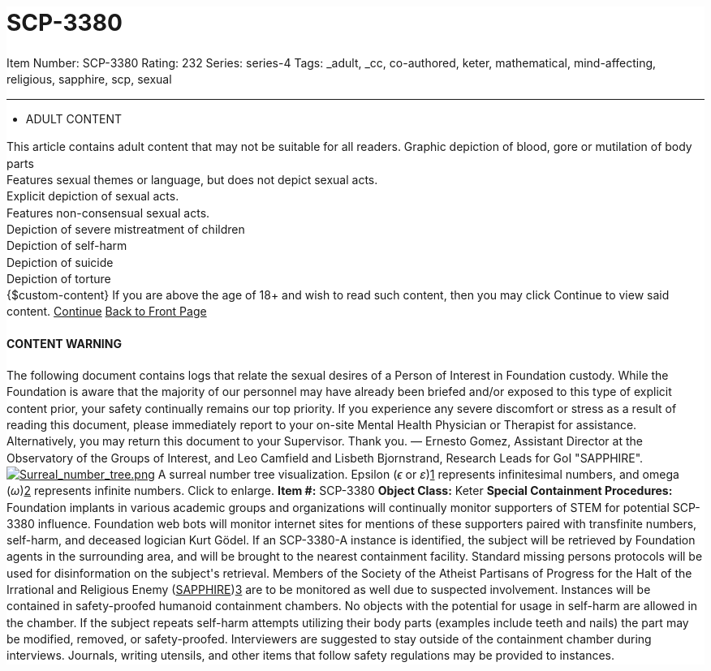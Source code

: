 # SCP-3380
Item Number: SCP-3380
Rating: 232
Series: series-4
Tags: _adult, _cc, co-authored, keter, mathematical, mind-affecting, religious, sapphire, scp, sexual

---

  * ADULT CONTENT
  
This article contains adult content that may not be suitable for all readers. 
Graphic depiction of blood, gore or mutilation of body parts  
Features sexual themes or language, but does not depict sexual acts.  
Explicit depiction of sexual acts.  
Features non-consensual sexual acts.  
Depiction of severe mistreatment of children  
Depiction of self-harm  
Depiction of suicide  
Depiction of torture  
{$custom-content}
If you are above the age of 18+ and wish to read such content, then you may click Continue to view said content.
[Continue](javascript:;)
[Back to Front Page](/)
  

#### CONTENT WARNING
The following document contains logs that relate the sexual desires of a Person of Interest in Foundation custody. While the Foundation is aware that the majority of our personnel may have already been briefed and/or exposed to this type of explicit content prior, your safety continually remains our top priority.
If you experience any severe discomfort or stress as a result of reading this document, please immediately report to your on-site Mental Health Physician or Therapist for assistance. Alternatively, you may return this document to your Supervisor. Thank you.
— Ernesto Gomez, Assistant Director at the Observatory of the Groups of Interest, and Leo Camfield and Lisbeth Bjornstrand, Research Leads for GoI "SAPPHIRE".
[![Surreal_number_tree.png](https://scp-wiki.wdfiles.com/local--files/scp-3380/Surreal_number_tree.png)](/local--files/adult:SCP-3380/Surreal_number_tree.png)
A surreal number tree visualization. Epsilon ($\epsilon$ or $ε$)[1](javascript:;) represents infinitesimal numbers, and omega ($\omega$)[2](javascript:;) represents infinite numbers. Click to enlarge.
**Item #:** SCP-3380
**Object Class:** Keter
**Special Containment Procedures:** Foundation implants in various academic groups and organizations will continually monitor supporters of STEM for potential SCP-3380 influence. Foundation web bots will monitor internet sites for mentions of these supporters paired with transfinite numbers, self-harm, and deceased logician Kurt Gödel. If an SCP-3380-A instance is identified, the subject will be retrieved by Foundation agents in the surrounding area, and will be brought to the nearest containment facility. Standard missing persons protocols will be used for disinformation on the subject's retrieval. Members of the Society of the Atheist Partisans of Progress for the Halt of the Irrational and Religious Enemy ([SAPPHIRE](/saphir-centre))[3](javascript:;) are to be monitored as well due to suspected involvement.
Instances will be contained in safety-proofed humanoid containment chambers. No objects with the potential for usage in self-harm are allowed in the chamber. If the subject repeats self-harm attempts utilizing their body parts (examples include teeth and nails) the part may be modified, removed, or safety-proofed.
Interviewers are suggested to stay outside of the containment chamber during interviews. Journals, writing utensils, and other items that follow safety regulations may be provided to instances.